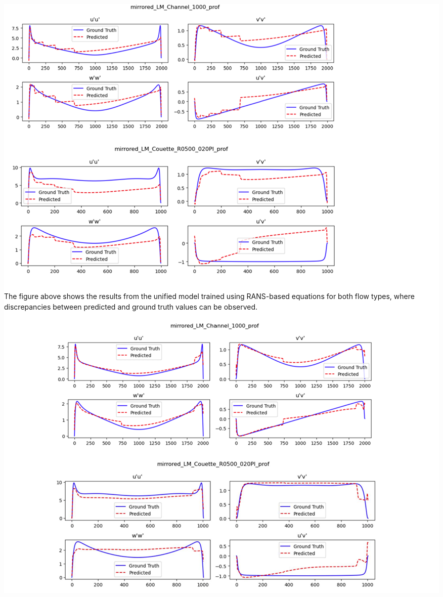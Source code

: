   <img src="./Images/Figure13.png" alt="Unified RANS result for Channel and Couette Flow" />
</p>

The figure above shows the results from the unified model trained using RANS-based equations for both flow types, where discrepancies between predicted and ground truth values can be observed.

<p align="center">
  <img src="./Images/Figure14.png" alt="Unified SINDy result for Channel and Couette Flow" />
</p>
